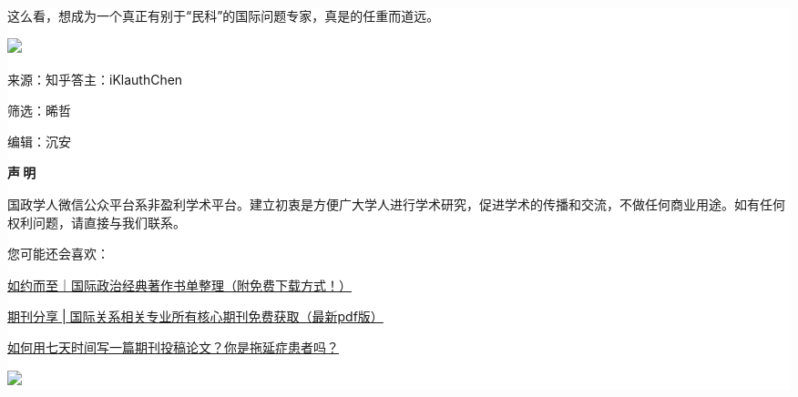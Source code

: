 这么看，想成为一个真正有别于“民科”的国际问题专家，真是的任重而道远。

  

![](/images/4225/3.png)

来源：知乎答主：iKlauthChen

筛选：晞哲

编辑：沉安

  

 **声 明**

国政学人微信公众平台系非盈利学术平台。建立初衷是方便广大学人进行学术研究，促进学术的传播和交流，不做任何商业用途。如有任何权利问题，请直接与我们联系。

您可能还会喜欢：

[如约而至｜国际政治经典著作书单整理（附免费下载方式！）](http://mp.weixin.qq.com/s?__biz=MzI3MTYzMzE5Mw==&mid=2247484047&idx=1&sn=7cbf5e66e8c4ecc1567f9259c5ddf5c5&chksm=eb3f9cc9dc4815df5dfd4d47882cb03ee5512acbfc03a57ff759a0b64aea0cd3cf5d6fc36fa8&scene=21#wechat_redirect)

[期刊分享 |
国际关系相关专业所有核心期刊免费获取（最新pdf版）](http://mp.weixin.qq.com/s?__biz=MzI3MTYzMzE5Mw==&mid=2247484056&idx=4&sn=23e11c3222678a1409b173359f85dcb6&chksm=eb3f9cdedc4815c8aa50ea71548dfdd5c0cc40a9ea28de076ba14178d74f9e0b7a711b093821&scene=21#wechat_redirect)

[如何用七天时间写一篇期刊投稿论文？你是拖延症患者吗？](http://mp.weixin.qq.com/s?__biz=MzI3MTYzMzE5Mw==&mid=2247484151&idx=2&sn=beceb344e95a48a15efc15ce307797f0&chksm=eb3f9cb1dc4815a7d4b7a41a82c5f10c07c6e3f0fec0d98d91941c346c4a340c0dfa19419f49&scene=21#wechat_redirect)

  

<img src='/images/4225/4.png' width='100%' />

  

